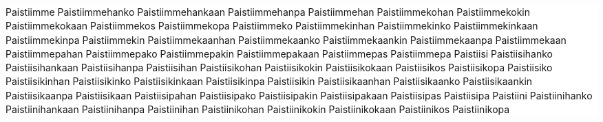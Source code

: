 Paistiimme
Paistiimmehanko
Paistiimmehankaan
Paistiimmehanpa
Paistiimmehan
Paistiimmekohan
Paistiimmekokin
Paistiimmekokaan
Paistiimmekos
Paistiimmekopa
Paistiimmeko
Paistiimmekinhan
Paistiimmekinko
Paistiimmekinkaan
Paistiimmekinpa
Paistiimmekin
Paistiimmekaanhan
Paistiimmekaanko
Paistiimmekaankin
Paistiimmekaanpa
Paistiimmekaan
Paistiimmepahan
Paistiimmepako
Paistiimmepakin
Paistiimmepakaan
Paistiimmepas
Paistiimmepa
Paistiisi
Paistiisihanko
Paistiisihankaan
Paistiisihanpa
Paistiisihan
Paistiisikohan
Paistiisikokin
Paistiisikokaan
Paistiisikos
Paistiisikopa
Paistiisiko
Paistiisikinhan
Paistiisikinko
Paistiisikinkaan
Paistiisikinpa
Paistiisikin
Paistiisikaanhan
Paistiisikaanko
Paistiisikaankin
Paistiisikaanpa
Paistiisikaan
Paistiisipahan
Paistiisipako
Paistiisipakin
Paistiisipakaan
Paistiisipas
Paistiisipa
Paistiini
Paistiinihanko
Paistiinihankaan
Paistiinihanpa
Paistiinihan
Paistiinikohan
Paistiinikokin
Paistiinikokaan
Paistiinikos
Paistiinikopa